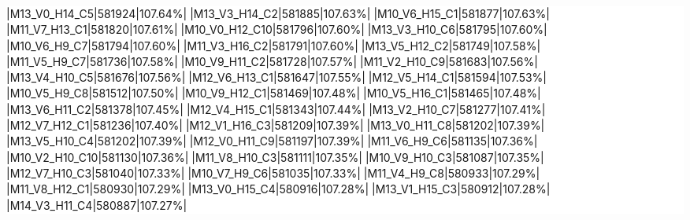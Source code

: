 |M13_V0_H14_C5|581924|107.64%|
|M13_V3_H14_C2|581885|107.63%|
|M10_V6_H15_C1|581877|107.63%|
|M11_V7_H13_C1|581820|107.61%|
|M10_V0_H12_C10|581796|107.60%|
|M13_V3_H10_C6|581795|107.60%|
|M10_V6_H9_C7|581794|107.60%|
|M11_V3_H16_C2|581791|107.60%|
|M13_V5_H12_C2|581749|107.58%|
|M11_V5_H9_C7|581736|107.58%|
|M10_V9_H11_C2|581728|107.57%|
|M11_V2_H10_C9|581683|107.56%|
|M13_V4_H10_C5|581676|107.56%|
|M12_V6_H13_C1|581647|107.55%|
|M12_V5_H14_C1|581594|107.53%|
|M10_V5_H9_C8|581512|107.50%|
|M10_V9_H12_C1|581469|107.48%|
|M10_V5_H16_C1|581465|107.48%|
|M13_V6_H11_C2|581378|107.45%|
|M12_V4_H15_C1|581343|107.44%|
|M13_V2_H10_C7|581277|107.41%|
|M12_V7_H12_C1|581236|107.40%|
|M12_V1_H16_C3|581209|107.39%|
|M13_V0_H11_C8|581202|107.39%|
|M13_V5_H10_C4|581202|107.39%|
|M12_V0_H11_C9|581197|107.39%|
|M11_V6_H9_C6|581135|107.36%|
|M10_V2_H10_C10|581130|107.36%|
|M11_V8_H10_C3|581111|107.35%|
|M10_V9_H10_C3|581087|107.35%|
|M12_V7_H10_C3|581040|107.33%|
|M10_V7_H9_C6|581035|107.33%|
|M11_V4_H9_C8|580933|107.29%|
|M11_V8_H12_C1|580930|107.29%|
|M13_V0_H15_C4|580916|107.28%|
|M13_V1_H15_C3|580912|107.28%|
|M14_V3_H11_C4|580887|107.27%|